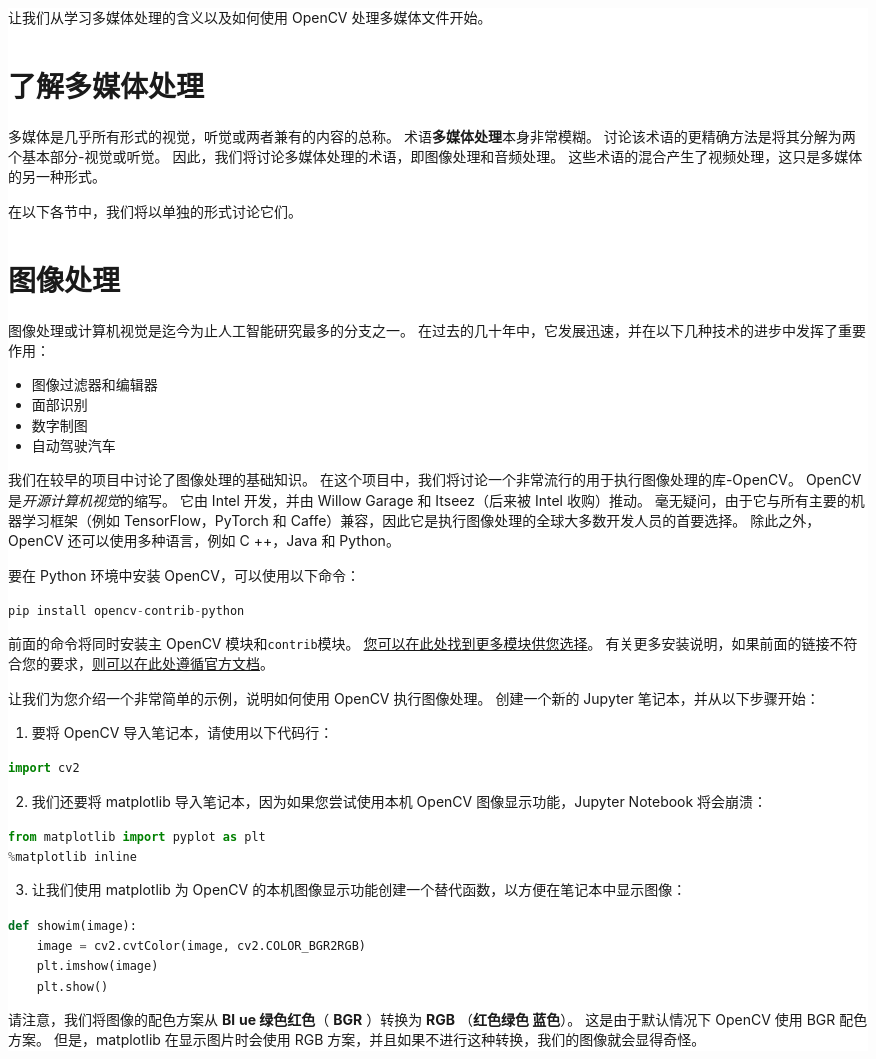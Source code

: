 让我们从学习多媒体处理的含义以及如何使用 OpenCV 处理多媒体文件开始。

# 了解多媒体处理

多媒体是几乎所有形式的视觉，听觉或两者兼有的内容的总称。 术语**多媒体处理**本身非常模糊。 讨论该术语的更精确方法是将其分解为两个基本部分-视觉或听觉。 因此，我们将讨论多媒体处理的术语，即图像处理和音频处理。 这些术语的混合产生了视频处理，这只是多媒体的另一种形式。

在以下各节中，我们将以单独的形式讨论它们。

# 图像处理

图像处理或计算机视觉是迄今为止人工智能研究最多的分支之一。 在过去的几十年中，它发展迅速，并在以下几种技术的进步中发挥了重要作用：

*   图像过滤器和编辑器
*   面部识别
*   数字制图
*   自动驾驶汽车

我们在较早的项目中讨论了图像处理的基础知识。 在这个项目中，我们将讨论一个非常流行的用于执行图像处理的库-OpenCV。 OpenCV 是*开源计算机视觉*的缩写。 它由 Intel 开发，并由 Willow Garage 和 Itseez（后来被 Intel 收购）推动。 毫无疑问，由于它与所有主要的机器学习框架（例如 TensorFlow，PyTorch 和 Caffe）兼容，因此它是执行图像处理的全球大多数开发人员的首要选择。 除此之外，OpenCV 还可以使用多种语言，例如 C ++，Java 和 Python。

要在 Python 环境中安装 OpenCV，可以使用以下命令：

```py
pip install opencv-contrib-python
```

前面的命令将同时安装主 OpenCV 模块和`contrib`模块。 [您可以在此处找到更多模块供您选择](https://docs.opencv.org/master/)。 有关更多安装说明，如果前面的链接不符合您的要求，[则可以在此处遵循官方文档](https://docs.opencv.org/master/df/d65/tutorial_table_of_content_introduction.html)。

让我们为您介绍一个非常简单的示例，说明如何使用 OpenCV 执行图像处理。 创建一个新的 Jupyter 笔记本，并从以下步骤开始：

1.  要将 OpenCV 导入笔记本，请使用以下代码行：

```py
import cv2
```

2.  我们还要将 matplotlib 导入笔记本，因为如果您尝试使用本机 OpenCV 图像显示功能，Jupyter Notebook 将会崩溃：

```py
from matplotlib import pyplot as plt
%matplotlib inline
```

3.  让我们使用 matplotlib 为 OpenCV 的本机图像显示功能创建一个替代函数，以方便在笔记本中显示图像：

```py
def showim(image):
    image = cv2.cvtColor(image, cv2.COLOR_BGR2RGB)
    plt.imshow(image)
    plt.show()
```

请注意，我们将图像的配色方案从 **Bl** **ue 绿色红色**（ **BGR** ）转换为 **RGB** （**红色绿色 蓝色**）。 这是由于默认情况下 OpenCV 使用 BGR 配色方案。 但是，matplotlib 在显示图片时会使用 RGB 方案，并且如果不进行这种转换，我们的图像就会显得奇怪。
